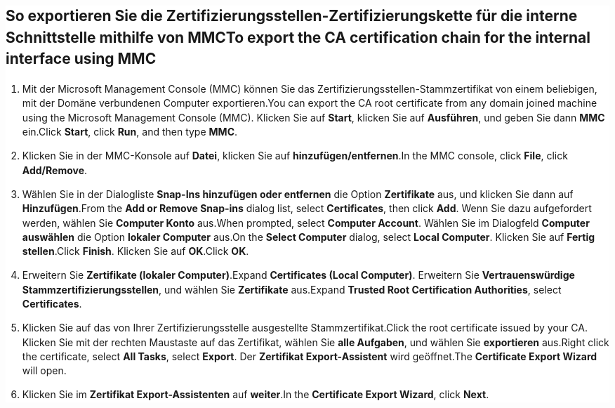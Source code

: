 </div>

<div>

## <a name="to-export-the-ca-certification-chain-for-the-internal-interface-using-mmc"></a><span data-ttu-id="12ed5-142">So exportieren Sie die Zertifizierungsstellen-Zertifizierungskette für die interne Schnittstelle mithilfe von MMC</span><span class="sxs-lookup"><span data-stu-id="12ed5-142">To export the CA certification chain for the internal interface using MMC</span></span>

1.  <span data-ttu-id="12ed5-143">Mit der Microsoft Management Console (MMC) können Sie das Zertifizierungsstellen-Stammzertifikat von einem beliebigen, mit der Domäne verbundenen Computer exportieren.</span><span class="sxs-lookup"><span data-stu-id="12ed5-143">You can export the CA root certificate from any domain joined machine using the Microsoft Management Console (MMC).</span></span> <span data-ttu-id="12ed5-144">Klicken Sie auf **Start**, klicken Sie auf **Ausführen**, und geben Sie dann **MMC** ein.</span><span class="sxs-lookup"><span data-stu-id="12ed5-144">Click **Start**, click **Run**, and then type **MMC**.</span></span>

2.  <span data-ttu-id="12ed5-145">Klicken Sie in der MMC-Konsole auf **Datei**, klicken Sie auf **hinzufügen/entfernen**.</span><span class="sxs-lookup"><span data-stu-id="12ed5-145">In the MMC console, click **File**, click **Add/Remove**.</span></span>

3.  <span data-ttu-id="12ed5-146">Wählen Sie in der Dialogliste **Snap-Ins hinzufügen oder entfernen** die Option **Zertifikate** aus, und klicken Sie dann auf **Hinzufügen**.</span><span class="sxs-lookup"><span data-stu-id="12ed5-146">From the **Add or Remove Snap-ins** dialog list, select **Certificates**, then click **Add**.</span></span> <span data-ttu-id="12ed5-147">Wenn Sie dazu aufgefordert werden, wählen Sie **Computer Konto** aus.</span><span class="sxs-lookup"><span data-stu-id="12ed5-147">When prompted, select **Computer Account**.</span></span> <span data-ttu-id="12ed5-148">Wählen Sie im Dialogfeld **Computer auswählen** die Option **lokaler Computer** aus.</span><span class="sxs-lookup"><span data-stu-id="12ed5-148">On the **Select Computer** dialog, select **Local Computer**.</span></span> <span data-ttu-id="12ed5-149">Klicken Sie auf **Fertig stellen**.</span><span class="sxs-lookup"><span data-stu-id="12ed5-149">Click **Finish**.</span></span> <span data-ttu-id="12ed5-150">Klicken Sie auf **OK**.</span><span class="sxs-lookup"><span data-stu-id="12ed5-150">Click **OK**.</span></span>

4.  <span data-ttu-id="12ed5-151">Erweitern Sie **Zertifikate (lokaler Computer)**.</span><span class="sxs-lookup"><span data-stu-id="12ed5-151">Expand **Certificates (Local Computer)**.</span></span> <span data-ttu-id="12ed5-152">Erweitern Sie **Vertrauenswürdige Stammzertifizierungsstellen**, und wählen Sie **Zertifikate** aus.</span><span class="sxs-lookup"><span data-stu-id="12ed5-152">Expand **Trusted Root Certification Authorities**, select **Certificates**.</span></span>

5.  <span data-ttu-id="12ed5-153">Klicken Sie auf das von Ihrer Zertifizierungsstelle ausgestellte Stammzertifikat.</span><span class="sxs-lookup"><span data-stu-id="12ed5-153">Click the root certificate issued by your CA.</span></span> <span data-ttu-id="12ed5-154">Klicken Sie mit der rechten Maustaste auf das Zertifikat, wählen Sie **alle Aufgaben**, und wählen Sie **exportieren** aus.</span><span class="sxs-lookup"><span data-stu-id="12ed5-154">Right click the certificate, select **All Tasks**, select **Export**.</span></span> <span data-ttu-id="12ed5-155">Der **Zertifikat Export-Assistent** wird geöffnet.</span><span class="sxs-lookup"><span data-stu-id="12ed5-155">The **Certificate Export Wizard** will open.</span></span>

6.  <span data-ttu-id="12ed5-156">Klicken Sie im **Zertifikat Export-Assistenten** auf **weiter**.</span><span class="sxs-lookup"><span data-stu-id="12ed5-156">In the **Certificate Export Wizard**, click **Next**.</span></span>

